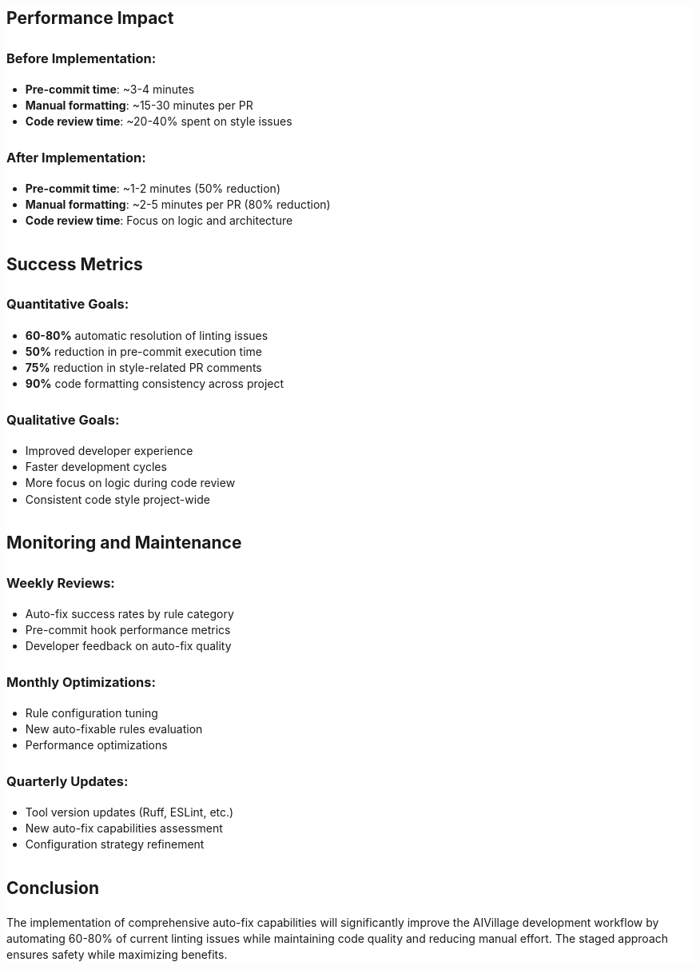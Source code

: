 ## Performance Impact

### Before Implementation:
- **Pre-commit time**: ~3-4 minutes
- **Manual formatting**: ~15-30 minutes per PR
- **Code review time**: ~20-40% spent on style issues

### After Implementation:
- **Pre-commit time**: ~1-2 minutes (50% reduction)
- **Manual formatting**: ~2-5 minutes per PR (80% reduction)  
- **Code review time**: Focus on logic and architecture

## Success Metrics

### Quantitative Goals:
- **60-80%** automatic resolution of linting issues
- **50%** reduction in pre-commit execution time
- **75%** reduction in style-related PR comments
- **90%** code formatting consistency across project

### Qualitative Goals:
- Improved developer experience
- Faster development cycles
- More focus on logic during code review
- Consistent code style project-wide

## Monitoring and Maintenance

### Weekly Reviews:
- Auto-fix success rates by rule category
- Pre-commit hook performance metrics
- Developer feedback on auto-fix quality

### Monthly Optimizations:
- Rule configuration tuning
- New auto-fixable rules evaluation
- Performance optimizations

### Quarterly Updates:
- Tool version updates (Ruff, ESLint, etc.)
- New auto-fix capabilities assessment
- Configuration strategy refinement

## Conclusion

The implementation of comprehensive auto-fix capabilities will significantly improve the AIVillage development workflow by automating 60-80% of current linting issues while maintaining code quality and reducing manual effort. The staged approach ensures safety while maximizing benefits.
